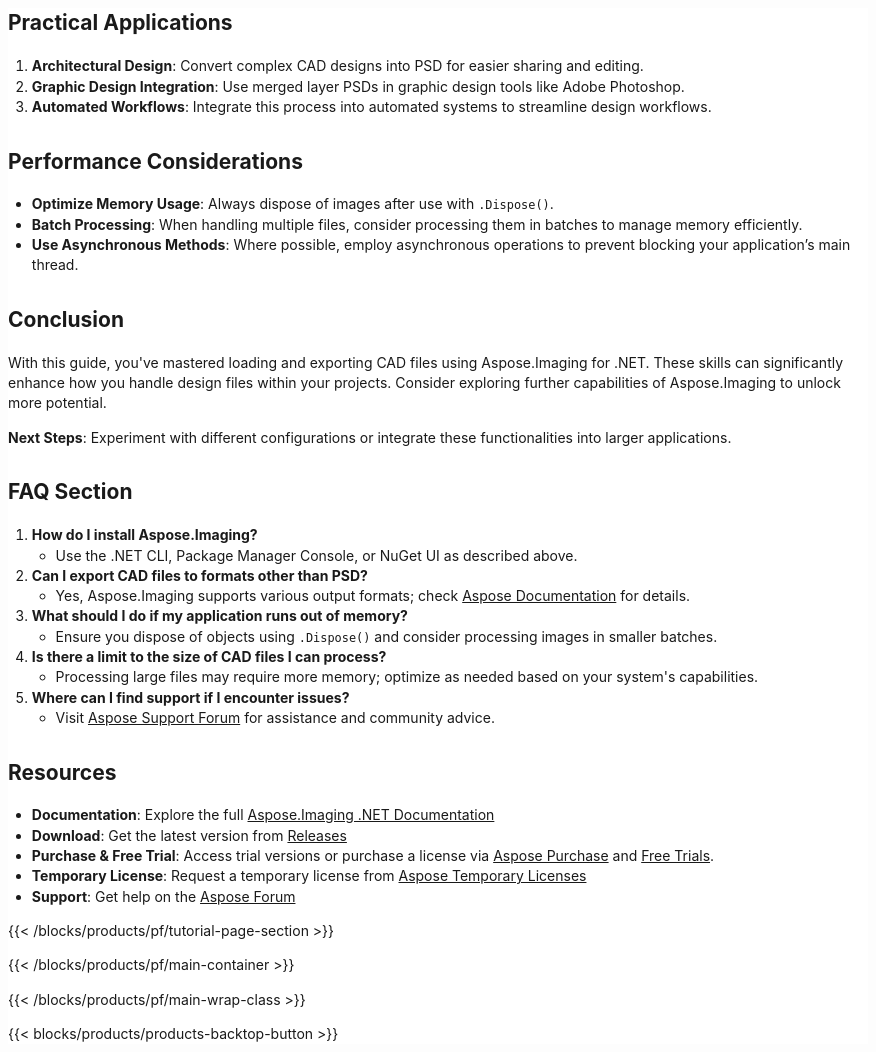 ## Practical Applications
1. **Architectural Design**: Convert complex CAD designs into PSD for easier sharing and editing.
2. **Graphic Design Integration**: Use merged layer PSDs in graphic design tools like Adobe Photoshop.
3. **Automated Workflows**: Integrate this process into automated systems to streamline design workflows.

## Performance Considerations
- **Optimize Memory Usage**: Always dispose of images after use with `.Dispose()`.
- **Batch Processing**: When handling multiple files, consider processing them in batches to manage memory efficiently.
- **Use Asynchronous Methods**: Where possible, employ asynchronous operations to prevent blocking your application’s main thread.

## Conclusion
With this guide, you've mastered loading and exporting CAD files using Aspose.Imaging for .NET. These skills can significantly enhance how you handle design files within your projects. Consider exploring further capabilities of Aspose.Imaging to unlock more potential.

**Next Steps**: Experiment with different configurations or integrate these functionalities into larger applications.

## FAQ Section
1. **How do I install Aspose.Imaging?**
   - Use the .NET CLI, Package Manager Console, or NuGet UI as described above.
2. **Can I export CAD files to formats other than PSD?**
   - Yes, Aspose.Imaging supports various output formats; check [Aspose Documentation](https://reference.aspose.com/imaging/net/) for details.
3. **What should I do if my application runs out of memory?**
   - Ensure you dispose of objects using `.Dispose()` and consider processing images in smaller batches.
4. **Is there a limit to the size of CAD files I can process?**
   - Processing large files may require more memory; optimize as needed based on your system's capabilities.
5. **Where can I find support if I encounter issues?**
   - Visit [Aspose Support Forum](https://forum.aspose.com/c/imaging/10) for assistance and community advice.

## Resources
- **Documentation**: Explore the full [Aspose.Imaging .NET Documentation](https://reference.aspose.com/imaging/net/)
- **Download**: Get the latest version from [Releases](https://releases.aspose.com/imaging/net/)
- **Purchase & Free Trial**: Access trial versions or purchase a license via [Aspose Purchase](https://purchase.aspose.com/buy) and [Free Trials](https://releases.aspose.com/imaging/net/).
- **Temporary License**: Request a temporary license from [Aspose Temporary Licenses](https://purchase.aspose.com/temporary-license/)
- **Support**: Get help on the [Aspose Forum](https://forum.aspose.com/c/imaging/10)

{{< /blocks/products/pf/tutorial-page-section >}}

{{< /blocks/products/pf/main-container >}}

{{< /blocks/products/pf/main-wrap-class >}}

{{< blocks/products/products-backtop-button >}}